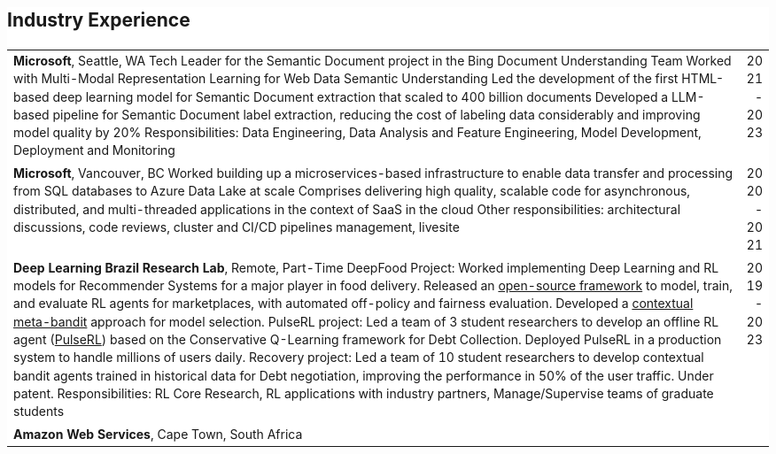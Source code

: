 
## <i class="fa fa-chevron-right"></i> Industry Experience
<table class="table table-hover">
<tr>
  <td>
<p markdown="1" style='margin: 0'>
<strong>Microsoft</strong>,
Seattle, WA
Tech Leader for the Semantic Document project in the Bing Document Understanding Team
Worked with Multi-Modal Representation Learning for Web Data Semantic Understanding
Led the development of the first HTML-based deep learning model for Semantic Document extraction that scaled to 400 billion documents
Developed a LLM-based pipeline for Semantic Document label extraction, reducing the cost of labeling data considerably and improving model quality by 20%
Responsibilities: Data Engineering, Data Analysis and Feature Engineering, Model Development, Deployment and Monitoring
</p>
  </td>
  <td class='col-md-2' style='text-align:right;'>2021 - 2023</td>
</tr>
<tr>
  <td>
<p markdown="1" style='margin: 0'>
<strong>Microsoft</strong>,
Vancouver, BC
Worked building up a microservices-based infrastructure to enable data transfer and processing from SQL databases to Azure Data Lake at scale
Comprises delivering high quality, scalable code for asynchronous, distributed, and multi-threaded applications in the context of SaaS in the cloud
Other responsibilities: architectural discussions, code reviews, cluster and CI/CD pipelines management, livesite
</p>
  </td>
  <td class='col-md-2' style='text-align:right;'>2020 - 2021</td>
</tr>
<tr>
  <td>
<p markdown="1" style='margin: 0'>
<strong>Deep Learning Brazil Research Lab</strong>,
Remote, Part-Time
DeepFood Project: Worked implementing Deep Learning and RL models for Recommender Systems for a major player in food delivery. Released an <a href="https://arxiv.org/abs/2010.07035" target="_blank">open-source framework</a> to model, train, and evaluate RL agents for marketplaces, with automated off-policy and fairness evaluation. Developed a <a href="https://dl.acm.org/doi/10.1145/3383313.3412209" target="_blank">contextual meta-bandit</a> approach for model selection.
PulseRL project: Led a team of 3 student researchers to develop an offline RL agent (<a href="https://api.semanticscholar.org/CorpusID:249703190" target="_blank">PulseRL</a>) based on the Conservative Q-Learning framework for Debt Collection. Deployed PulseRL in a production system to handle millions of users daily.
Recovery project: Led a team of 10 student researchers to develop contextual bandit agents trained in historical data for Debt negotiation, improving the performance in 50% of the user traffic. Under patent.
Responsibilities: RL Core Research, RL applications with industry partners, Manage/Supervise teams of graduate students
</p>
  </td>
  <td class='col-md-2' style='text-align:right;'>2019 - 2023</td>
</tr>
<tr>
  <td>
<p markdown="1" style='margin: 0'>
<strong>Amazon Web Services</strong>,
Cape Town, South Africa